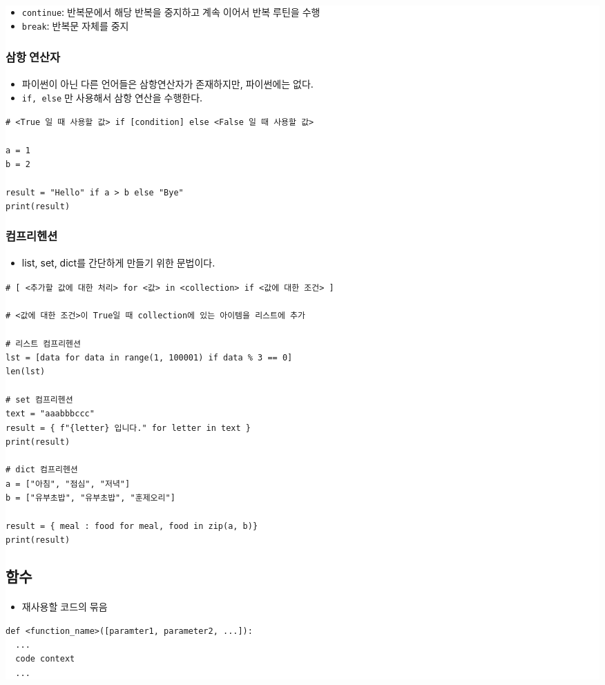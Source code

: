 - `continue`: 반복문에서 해당 반복을 중지하고 계속 이어서 반복 루틴을 수행
- `break`: 반복문 자체를 중지



### 삼항 연산자

- 파이썬이 아닌 다른 언어들은 삼항연산자가 존재하지만, 파이썬에는 없다.
- `if, else` 만 사용해서 삼항 연산을 수행한다.

```
# <True 일 때 사용할 값> if [condition] else <False 일 때 사용할 값>

a = 1
b = 2

result = "Hello" if a > b else "Bye"
print(result)
```



### 컴프리헨션

- list, set, dict를 간단하게 만들기 위한 문법이다.

```
# [ <추가할 값에 대한 처리> for <값> in <collection> if <값에 대한 조건> ]

# <값에 대한 조건>이 True일 때 collection에 있는 아이템을 리스트에 추가

# 리스트 컴프리헨션
lst = [data for data in range(1, 100001) if data % 3 == 0]
len(lst)

# set 컴프리헨션
text = "aaabbbccc"
result = { f"{letter} 입니다." for letter in text }
print(result)

# dict 컴프리헨션
a = ["아침", "점심", "저녁"]
b = ["유부초밥", "유부초밥", "훈제오리"]

result = { meal : food for meal, food in zip(a, b)}
print(result)
```



## 함수

- 재사용할 코드의 묶음

```
def <function_name>([paramter1, parameter2, ...]):
  ...
  code context
  ...
```
